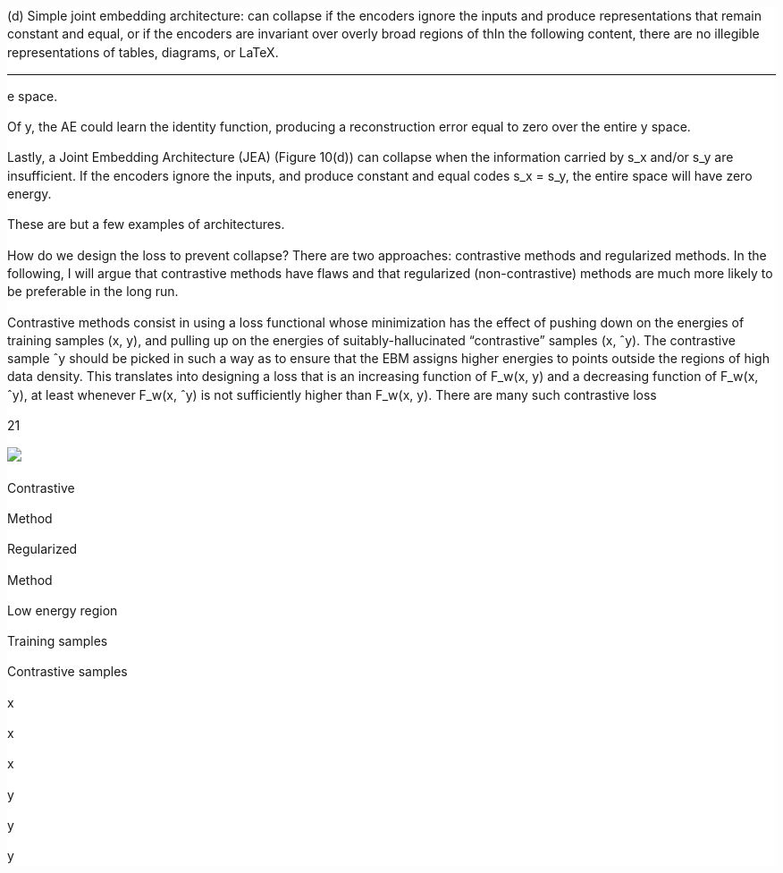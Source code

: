 (d) Simple joint embedding architecture: can collapse if the encoders ignore the inputs and produce representations that remain constant and equal, or if the encoders are invariant over overly broad regions of thIn the following content, there are no illegible representations of tables, diagrams, or LaTeX.

---

e space.

Of y, the AE could learn the identity function, producing a reconstruction error equal to zero over the entire y space.

Lastly, a Joint Embedding Architecture (JEA) (Figure 10(d)) can collapse when the information carried by s_x and/or s_y are insufficient. If the encoders ignore the inputs, and produce constant and equal codes s_x = s_y, the entire space will have zero energy.

These are but a few examples of architectures.

How do we design the loss to prevent collapse? There are two approaches: contrastive methods and regularized methods. In the following, I will argue that contrastive methods have flaws and that regularized (non-contrastive) methods are much more likely to be preferable in the long run.

Contrastive methods consist in using a loss functional whose minimization has the effect of pushing down on the energies of training samples (x, y), and pulling up on the energies of suitably-hallucinated “contrastive” samples (x, ˆy). The contrastive sample ˆy should be picked in such a way as to ensure that the EBM assigns higher energies to points outside the regions of high data density. This translates into designing a loss that is an increasing function of F_w(x, y) and a decreasing function of F_w(x, ˆy), at least whenever F_w(x, ˆy) is not sufficiently higher than F_w(x, y). There are many such contrastive loss

21

[](#pf15)

![](bg16.png)

Contrastive

Method

Regularized

Method

Low energy region

Training samples

Contrastive samples

x

x

x

y

y

y
